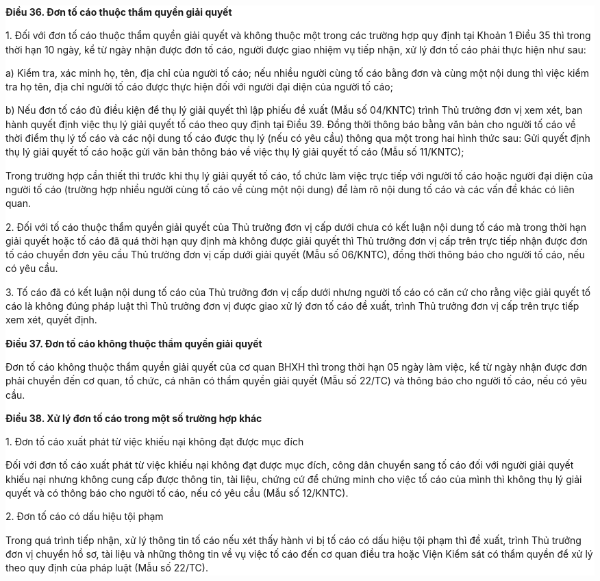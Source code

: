 **Điều 36. Đơn tố cáo thuộc thẩm quyền giải quyết**

1\. Đối với đơn tố cáo thuộc thẩm quyền giải quyết và không thuộc một
trong các trường hợp quy định tại Khoản 1 Điều 35 thì trong thời hạn 10
ngày, kể từ ngày nhận được đơn tố cáo, người được giao nhiệm vụ tiếp
nhận, xử lý đơn tố cáo phải thực hiện như sau:

a\) Kiểm tra, xác minh họ, tên, địa chỉ của người tố cáo; nếu nhiều người
cùng tố cáo bằng đơn và cùng một nội dung thì việc kiểm tra họ tên, địa
chỉ người tố cáo được thực hiện đối với người đại diện của người tố cáo;

b\) Nếu đơn tố cáo đủ điều kiện để thụ lý giải quyết thì lập phiếu đề
xuất (Mẫu số 04/KNTC) trình Thủ trưởng đơn vị xem xét, ban hành quyết
định việc thụ lý giải quyết tố cáo theo quy định tại Điều 39. Đồng thời
thông báo bằng văn bản cho người tố cáo về thời điểm thụ lý tố cáo và
các nội dung tố cáo được thụ lý (nếu có yêu cầu) thông qua một trong hai
hình thức sau: Gửi quyết định thụ lý giải quyết tố cáo hoặc gửi văn bản
thông báo về việc thụ lý giải quyết tố cáo (Mẫu số 11/KNTC);

Trong trường hợp cần thiết thì trước khi thụ lý giải quyết tố cáo, tổ
chức làm việc trực tiếp với người tố cáo hoặc người đại diện của người
tố cáo (trường hợp nhiều người cùng tố cáo về cùng một nội dung) để làm
rõ nội dung tố cáo và các vấn đề khác có liên quan.

2\. Đối với tố cáo thuộc thẩm quyền giải quyết của Thủ trưởng đơn vị cấp
dưới chưa có kết luận nội dung tố cáo mà trong thời hạn giải quyết hoặc
tố cáo đã quá thời hạn quy định mà không được giải quyết thì Thủ trưởng
đơn vị cấp trên trực tiếp nhận được đơn tố cáo chuyển đơn yêu cầu Thủ
trưởng đơn vị cấp dưới giải quyết (Mẫu số 06/KNTC), đồng thời thông báo
cho người tố cáo, nếu có yêu cầu.

3\. Tố cáo đã có kết luận nội dung tố cáo của Thủ trưởng đơn vị cấp dưới
nhưng người tố cáo có căn cứ cho rằng việc giải quyết tố cáo là không
đúng pháp luật thì Thủ trưởng đơn vị được giao xử lý đơn tố cáo đề xuất,
trình Thủ trưởng đơn vị cấp trên trực tiếp xem xét, quyết định.

**Điều 37. Đơn tố cáo không thuộc thẩm quyền giải quyết**

Đơn tố cáo không thuộc thẩm quyền giải quyết của cơ quan BHXH thì trong
thời hạn 05 ngày làm việc, kể từ ngày nhận được đơn phải chuyển đến cơ
quan, tổ chức, cá nhân có thẩm quyền giải quyết (Mẫu số 22/TC) và thông
báo cho người tố cáo, nếu có yêu cầu.

**Điều 38. Xử lý đơn tố cáo trong một số trường hợp khác**

1\. Đơn tố cáo xuất phát từ việc khiếu nại không đạt được mục đích

Đối với đơn tố cáo xuất phát từ việc khiếu nại không đạt được mục đích,
công dân chuyển sang tố cáo đối với người giải quyết khiếu nại nhưng
không cung cấp được thông tin, tài liệu, chứng cứ để chứng minh cho việc
tố cáo của mình thì không thụ lý giải quyết và có thông báo cho người tố
cáo, nếu có yêu cầu (Mẫu số 12/KNTC).

2\. Đơn tố cáo có dấu hiệu tội phạm

Trong quá trình tiếp nhận, xử lý thông tin tố cáo nếu xét thấy hành vi
bị tố cáo có dấu hiệu tội phạm thì đề xuất, trình Thủ trưởng đơn vị
chuyển hồ sơ, tài liệu và những thông tin về vụ việc tố cáo đến cơ quan
điều tra hoặc Viện Kiểm sát có thẩm quyền để xử lý theo quy định của
pháp luật (Mẫu số 22/TC).
